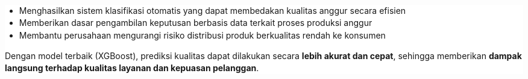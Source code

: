 - Menghasilkan sistem klasifikasi otomatis yang dapat membedakan kualitas anggur secara efisien
- Memberikan dasar pengambilan keputusan berbasis data terkait proses produksi anggur
- Membantu perusahaan mengurangi risiko distribusi produk berkualitas rendah ke konsumen

Dengan model terbaik (XGBoost), prediksi kualitas dapat dilakukan secara **lebih akurat dan cepat**, sehingga memberikan **dampak langsung terhadap kualitas layanan dan kepuasan pelanggan**.
